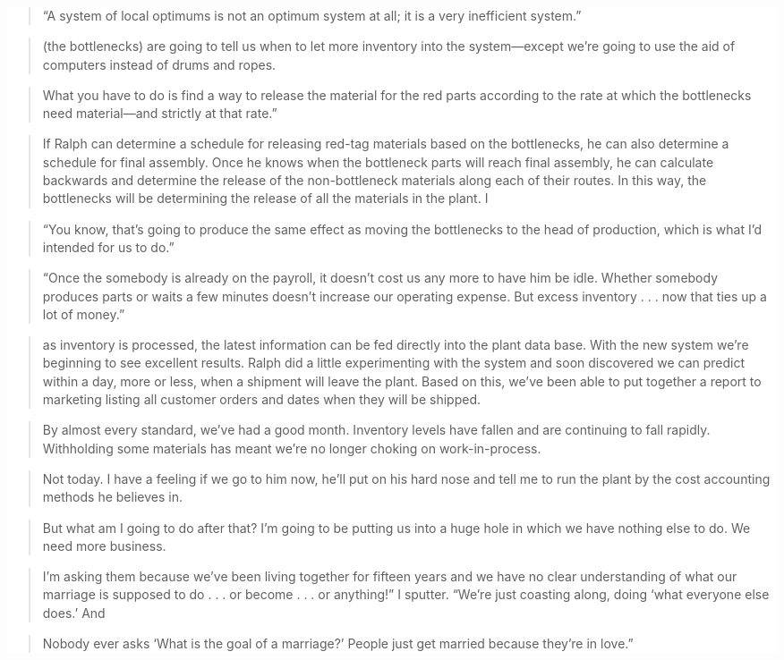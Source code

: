 

> “A system of local optimums is not an optimum system at all; it is a very inefficient system.”



> (the bottlenecks) are going to tell us when to let more inventory into the system—except we’re going to use the aid of computers instead of drums and ropes.



> What you have to do is find a way to release the material for the red parts according to the rate at which the bottlenecks need material—and strictly at that rate.”



> If Ralph can determine a schedule for releasing red-tag materials based on the bottlenecks, he can also determine a schedule for final assembly. Once he knows when the bottleneck parts will reach final assembly, he can calculate backwards and determine the release of the non-bottleneck materials along each of their routes. In this way, the bottlenecks will be determining the release of all the materials in the plant. I



> “You know, that’s going to produce the same effect as moving the bottlenecks to the head of production, which is what I’d intended for us to do.”



> “Once the somebody is already on the payroll, it doesn’t cost us any more to have him be idle. Whether somebody produces parts or waits a few minutes doesn’t increase our operating expense. But excess inventory . . . now that ties up a lot of money.”



> as inventory is processed, the latest information can be fed directly into the plant data base. With the new system we’re beginning to see excellent results. Ralph did a little experimenting with the system and soon discovered we can predict within a day, more or less, when a shipment will leave the plant. Based on this, we’ve been able to put together a report to marketing listing all customer orders and dates when they will be shipped.



> By almost every standard, we’ve had a good month. Inventory levels have fallen and are continuing to fall rapidly. Withholding some materials has meant we’re no longer choking on work-in-process.



> Not today. I have a feeling if we go to him now, he’ll put on his hard nose and tell me to run the plant by the cost accounting methods he believes in.



> But what am I going to do after that? I’m going to be putting us into a huge hole in which we have nothing else to do. We need more business.



> I’m asking them because we’ve been living together for fifteen years and we have no clear understanding of what our marriage is supposed to do . . . or become . . . or anything!” I sputter. “We’re just coasting along, doing ‘what everyone else does.’ And



> Nobody ever asks ‘What is the goal of a marriage?’ People just get married because they’re in love.”
